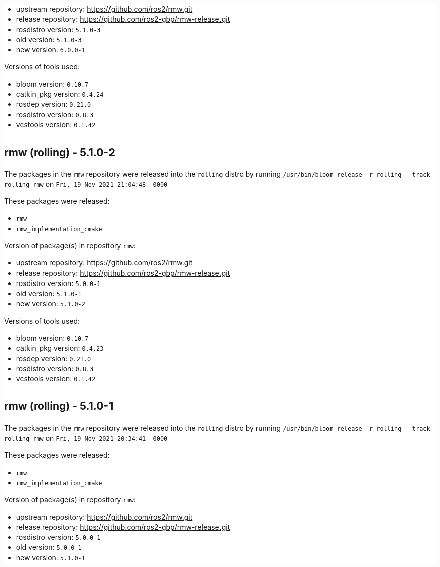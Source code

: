 - upstream repository: https://github.com/ros2/rmw.git
- release repository: https://github.com/ros2-gbp/rmw-release.git
- rosdistro version: `5.1.0-3`
- old version: `5.1.0-3`
- new version: `6.0.0-1`

Versions of tools used:

- bloom version: `0.10.7`
- catkin_pkg version: `0.4.24`
- rosdep version: `0.21.0`
- rosdistro version: `0.8.3`
- vcstools version: `0.1.42`


## rmw (rolling) - 5.1.0-2

The packages in the `rmw` repository were released into the `rolling` distro by running `/usr/bin/bloom-release -r rolling --track rolling rmw` on `Fri, 19 Nov 2021 21:04:48 -0000`

These packages were released:
- `rmw`
- `rmw_implementation_cmake`

Version of package(s) in repository `rmw`:

- upstream repository: https://github.com/ros2/rmw.git
- release repository: https://github.com/ros2-gbp/rmw-release.git
- rosdistro version: `5.0.0-1`
- old version: `5.1.0-1`
- new version: `5.1.0-2`

Versions of tools used:

- bloom version: `0.10.7`
- catkin_pkg version: `0.4.23`
- rosdep version: `0.21.0`
- rosdistro version: `0.8.3`
- vcstools version: `0.1.42`


## rmw (rolling) - 5.1.0-1

The packages in the `rmw` repository were released into the `rolling` distro by running `/usr/bin/bloom-release -r rolling --track rolling rmw` on `Fri, 19 Nov 2021 20:34:41 -0000`

These packages were released:
- `rmw`
- `rmw_implementation_cmake`

Version of package(s) in repository `rmw`:

- upstream repository: https://github.com/ros2/rmw.git
- release repository: https://github.com/ros2-gbp/rmw-release.git
- rosdistro version: `5.0.0-1`
- old version: `5.0.0-1`
- new version: `5.1.0-1`
